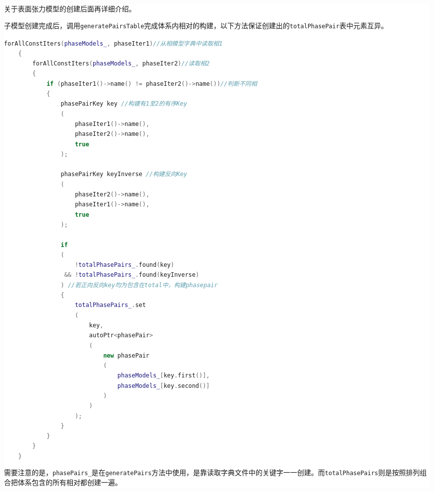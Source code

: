 

关于表面张力模型的创建后面再详细介绍。

子模型创建完成后，调用`generatePairsTable`完成体系内相对的构建，以下方法保证创建出的`totalPhasePair`表中元素互异。

```c++
forAllConstIters(phaseModels_, phaseIter1)//从相模型字典中读取相1
    {
        forAllConstIters(phaseModels_, phaseIter2)//读取相2
        {
            if (phaseIter1()->name() != phaseIter2()->name())//判断不同相
            {
                phasePairKey key //构建有1至2的有序Key
                (
                    phaseIter1()->name(),
                    phaseIter2()->name(),
                    true
                );

                phasePairKey keyInverse //构建反向Key
                (
                    phaseIter2()->name(),
                    phaseIter1()->name(),
                    true
                );

                if
                (
                    !totalPhasePairs_.found(key)
                 && !totalPhasePairs_.found(keyInverse)
                ) //若正向反向key均为包含在total中，构建phasepair
                {
                    totalPhasePairs_.set
                    (
                        key,
                        autoPtr<phasePair>
                        (
                            new phasePair
                            (
                                phaseModels_[key.first()],
                                phaseModels_[key.second()]
                            )
                        )
                    );
                }
            }
        }
    }
```

需要注意的是，`phasePairs_`是在`generatePairs`方法中使用，是靠读取字典文件中的关键字一一创建。而`totalPhasePairs`则是按照排列组合把体系包含的所有相对都创建一遍。
